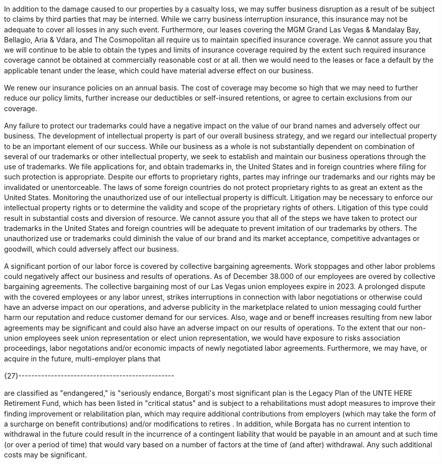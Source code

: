 In addition to the damage caused to our properties by a casualty loss, we may suffer business disruption as a result of be subject to claims by third parties that may be interned. While we carry business interruption insurance, this insurance may not be adequate to cover all losses in any such event. Furthermore, our leases covering the MGM Grand Las Vegas & Mandalay Bay, Bellagio, Aria & Vdara, and The Cosmopolitan all require us to maintain specified insurance coverage. We cannot assure you that we will continue to be able to obtain the types and limits of insurance coverage required by the extent such required insurance coverage cannot be obtained at commercially reasonable cost or at all. then we would need to the leases or face a default by the applicable tenant under the lease, which could have material adverse effect on our business.

We renew our insurance policies on an annual basis. The cost of coverage may become so high that we may need to further reduce our policy limits, further increase our deductibles or self-insured retentions, or agree to certain exclusions from our coverage.

Any failure to protect our trademarks could have a negative impact on the value of our brand names and adversely offect our business. The development of intellectual property is part of our overall business strategy, and we regard our intellectual property to be an important element of our success. While our business as a whole is not substantially dependent on combination of several of our trademarks or other intellectual property, we seek to establish and maintain our business operations through the use of trademarks. We file applications for, and obtain trademarks in, the United States and in foreign countries where filing for such protection is appropriate. Despite our efforts to proprietary rights, partes may infringe our trademarks and our rights may be invalidated or unentorceable. The laws of some foreign countries do not protect proprietary rights to as great an extent as the United States. Monitoring the unauthorized use of our intellectual property is difficult. Litigation may be necessary to enforce our intellectual property rights or to determine the validity and scope of the proprietary rights of others. Litigation of this type could result in substantial costs and diversion of resource. We cannot assure you that all of the steps we have taken to protect our trademarks in the United States and foreign countries will be adequate to prevent imitation of our trademarks by others. The unauthorized use or trademarks could diminish the value of our brand and its market acceptance, competitive advantages or goodwill, which could adversely affect our business.

A significant portion of our labor force is covered by collective bargaining agreements. Work stoppages and other labor problems could negatively affect our business and results of operations. As of December 38.000 of our employees are overed by collective bargaining agreements. The collective bargaining most of our Las Vegas union employees expire in 2023. A prolonged dispute with the covered employees or any labor unrest, strikes interruptions in connection with labor negotiations or otherwise could have an adverse impact on our operations, and adverse publicity in the marketplace related to union messaging could further harm our reputation and reduce customer demand for our services. Also, wage and or beneff increases resulting from new labor agreements may be significant and could also have an adverse impact on our results of operations. To the extent that our non-union employees seek union representation or elect union representation, we would have exposure to risks association proceedings, labor negotations and/or economic impacts of newly negotiated labor agreements. Furthermore, we may have, or acquire in the future, multi-employer plans that 

{27}------------------------------------------------

are classified as "endangered," is "seriously endance, Borgati's most significant plan is the Legacy Plan of the UNTE HERE Retirement Fund, which has been listed in "critical status" and is subject to a rehabilitations must adopt measures to improve their finding improvement or relabilitation plan, which may require additional contributions from employers (which may take the form of a surcharge on benefit contributions) and/or modifications to retires . In addition, while Borgata has no current intention to withdrawal in the future could result in the incurrence of a contingent liability that would be payable in an amount and at such time (or over a period of time) that would vary based on a number of factors at the time of (and after) withdrawal. Any such additional costs may be significant.
